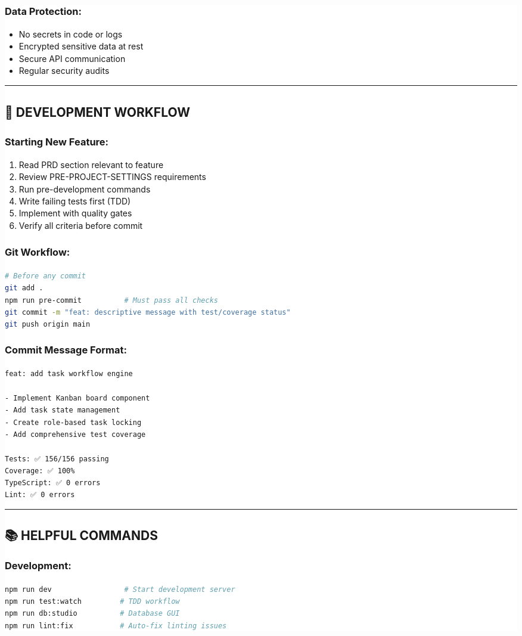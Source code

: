 ### **Data Protection:**
- No secrets in code or logs
- Encrypted sensitive data at rest
- Secure API communication
- Regular security audits

---

## 🚀 **DEVELOPMENT WORKFLOW**

### **Starting New Feature:**
1. Read PRD section relevant to feature
2. Review PRE-PROJECT-SETTINGS requirements
3. Run pre-development commands
4. Write failing tests first (TDD)
5. Implement with quality gates
6. Verify all criteria before commit

### **Git Workflow:**
```bash
# Before any commit
git add .
npm run pre-commit          # Must pass all checks
git commit -m "feat: descriptive message with test/coverage status"
git push origin main
```

### **Commit Message Format:**
```
feat: add task workflow engine

- Implement Kanban board component
- Add task state management
- Create role-based task locking
- Add comprehensive test coverage

Tests: ✅ 156/156 passing
Coverage: ✅ 100%
TypeScript: ✅ 0 errors
Lint: ✅ 0 errors
```

---

## 📚 **HELPFUL COMMANDS**

### **Development:**
```bash
npm run dev                 # Start development server
npm run test:watch         # TDD workflow
npm run db:studio          # Database GUI
npm run lint:fix           # Auto-fix linting issues
```
